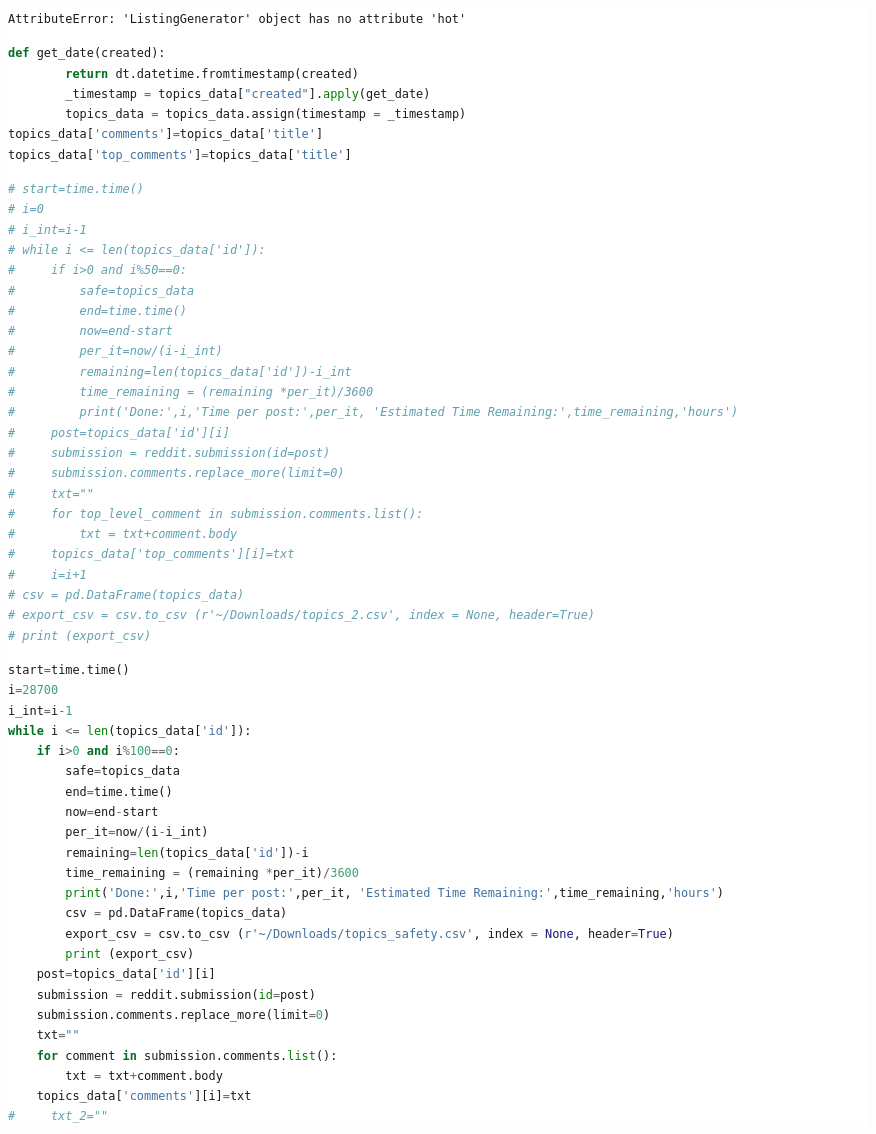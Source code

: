     AttributeError: 'ListingGenerator' object has no attribute 'hot'



```python
def get_date(created):
        return dt.datetime.fromtimestamp(created)
        _timestamp = topics_data["created"].apply(get_date)
        topics_data = topics_data.assign(timestamp = _timestamp)
topics_data['comments']=topics_data['title']
topics_data['top_comments']=topics_data['title']

```


```python
# start=time.time()
# i=0
# i_int=i-1
# while i <= len(topics_data['id']):
#     if i>0 and i%50==0:
#         safe=topics_data
#         end=time.time()
#         now=end-start
#         per_it=now/(i-i_int)
#         remaining=len(topics_data['id'])-i_int
#         time_remaining = (remaining *per_it)/3600
#         print('Done:',i,'Time per post:',per_it, 'Estimated Time Remaining:',time_remaining,'hours')
#     post=topics_data['id'][i]
#     submission = reddit.submission(id=post)
#     submission.comments.replace_more(limit=0)
#     txt=""
#     for top_level_comment in submission.comments.list():
#         txt = txt+comment.body
#     topics_data['top_comments'][i]=txt
#     i=i+1
# csv = pd.DataFrame(topics_data)
# export_csv = csv.to_csv (r'~/Downloads/topics_2.csv', index = None, header=True)
# print (export_csv)
```


```python
start=time.time()
i=28700
i_int=i-1
while i <= len(topics_data['id']):
    if i>0 and i%100==0:
        safe=topics_data
        end=time.time()
        now=end-start
        per_it=now/(i-i_int)
        remaining=len(topics_data['id'])-i
        time_remaining = (remaining *per_it)/3600
        print('Done:',i,'Time per post:',per_it, 'Estimated Time Remaining:',time_remaining,'hours')
        csv = pd.DataFrame(topics_data)
        export_csv = csv.to_csv (r'~/Downloads/topics_safety.csv', index = None, header=True)
        print (export_csv)
    post=topics_data['id'][i]
    submission = reddit.submission(id=post)
    submission.comments.replace_more(limit=0)
    txt=""
    for comment in submission.comments.list():
        txt = txt+comment.body
    topics_data['comments'][i]=txt
#     txt_2=""
```